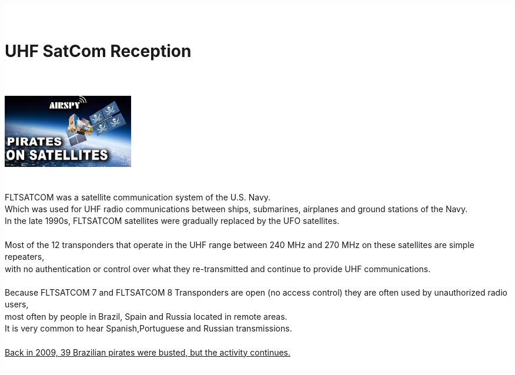 <!DOCTYPE html>
<html class="no-js" lang="en">
  <head>
    <meta http-equiv="content-type" content="text/html; charset=UTF-8">
    <meta charset="utf-8">
    <meta http-equiv="x-ua-compatible" content="ie=edge">
    <meta name="description" content="">
    <meta name="viewport" content="width=device-width, initial-scale=1">
  </head>
  <body>
    <div class="wrapAll clearfix">
      <div class="mainsection"><br>
        <div class="article">
          <h1> UHF SatCom Reception
            &nbsp;&nbsp;&nbsp;&nbsp;&nbsp;&nbsp;&nbsp;&nbsp;&nbsp;&nbsp;&nbsp;&nbsp;&nbsp;&nbsp;&nbsp;&nbsp;&nbsp;&nbsp;&nbsp;&nbsp;&nbsp;&nbsp;&nbsp;&nbsp;&nbsp;&nbsp;&nbsp;&nbsp;&nbsp;&nbsp;&nbsp;&nbsp;&nbsp;&nbsp;&nbsp;&nbsp;&nbsp;&nbsp;&nbsp;&nbsp;&nbsp;&nbsp;&nbsp;&nbsp;&nbsp;&nbsp;&nbsp;&nbsp;&nbsp;&nbsp;&nbsp;&nbsp;&nbsp;&nbsp;&nbsp;&nbsp;&nbsp;&nbsp;&nbsp;
          </h1>
          <br>
          <div class="articleRight">
            <div class="articleRightInner"> <img src="img/airspy2.jpg"
                alt="" width="215" height="153"> </div>
          </div>
          <br>
          FLTSATCOM was a satellite communication system of the U.S.
          Navy.<br>
          Which was used for UHF radio communications between ships,
          submarines, airplanes and ground stations of the Navy.<br>
          In the late 1990s, FLTSATCOM satellites were gradually
          replaced by the UFO satellites. <br>
          <br>
          Most of the 12 transponders that operate in the UHF range
          between 240 MHz and 270 MHz on these satellites are simple
          repeaters,<br>
          with no authentication or control over what they
          re-transmitted and continue to provide UHF communications.<br>
          <br>
          Because FLTSATCOM 7 and FLTSATCOM 8 Transponders are open (no
          access control) they are often used by unauthorized radio
          users, <br>
          most often by people in Brazil, Spain and Russia located in
          remote areas. <br>
          It is very common to hear Spanish,Portuguese and Russian
          transmissions. <br>
          <br>
          <a href="https://www.wired.com/2009/04/fleetcom/"
            target="_blank">Back in 2009, 39 Brazilian pirates were
            busted, but the activity continues.</a><br>
          <br>
          <p style="line-height: inherit; margin: 0px 0px 20px;
            font-family: sans-serif; font-style: normal;
            font-variant-ligatures: normal; font-variant-caps: normal;
            letter-spacing: normal; orphans: 2; text-align: start;